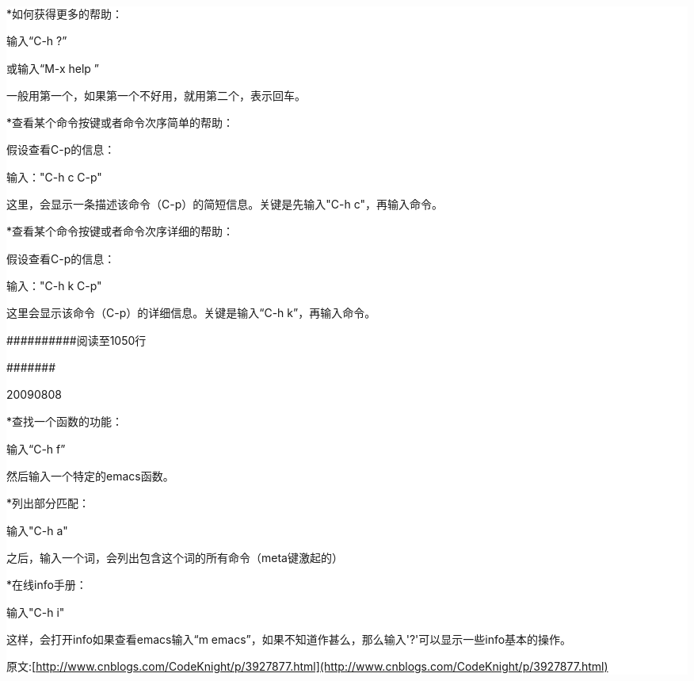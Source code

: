 *如何获得更多的帮助：

输入“C-h ?”

或输入“M-x help <Return>”

一般用第一个，如果第一个不好用，就用第二个，<Return>表示回车。

 

*查看某个命令按键或者命令次序简单的帮助：

假设查看C-p的信息：

输入："C-h c C-p"

这里，会显示一条描述该命令（C-p）的简短信息。关键是先输入"C-h c"，再输入命令。

 

*查看某个命令按键或者命令次序详细的帮助：

假设查看C-p的信息：

输入："C-h k C-p"

这里会显示该命令（C-p）的详细信息。关键是输入“C-h k”，再输入命令。

 

##########阅读至1050行

#######

20090808

*查找一个函数的功能：

输入“C-h f”

然后输入一个特定的emacs函数。

 

*列出部分匹配：

输入"C-h a"

之后，输入一个词，会列出包含这个词的所有命令（meta键激起的）

 

*在线info手册：

输入"C-h i"

这样，会打开info如果查看emacs输入“m emacs”，如果不知道作甚么，那么输入'?'可以显示一些info基本的操作。

原文:[http://www.cnblogs.com/CodeKnight/p/3927877.html](http://www.cnblogs.com/CodeKnight/p/3927877.html)